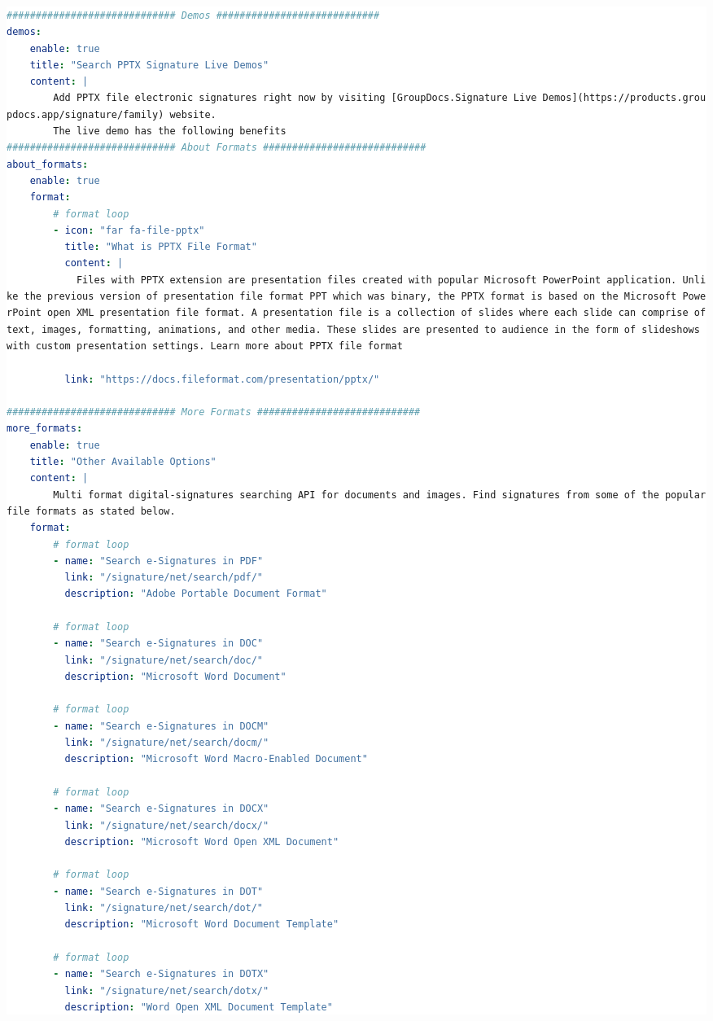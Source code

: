 ```yaml
############################# Demos ############################
demos:
    enable: true
    title: "Search PPTX Signature Live Demos"
    content: |
        Add PPTX file electronic signatures right now by visiting [GroupDocs.Signature Live Demos](https://products.groupdocs.app/signature/family) website.
        The live demo has the following benefits
############################# About Formats ############################
about_formats:
    enable: true
    format:
        # format loop
        - icon: "far fa-file-pptx"
          title: "What is PPTX File Format"
          content: |
            Files with PPTX extension are presentation files created with popular Microsoft PowerPoint application. Unlike the previous version of presentation file format PPT which was binary, the PPTX format is based on the Microsoft PowerPoint open XML presentation file format. A presentation file is a collection of slides where each slide can comprise of text, images, formatting, animations, and other media. These slides are presented to audience in the form of slideshows with custom presentation settings. Learn more about PPTX file format

          link: "https://docs.fileformat.com/presentation/pptx/"

############################# More Formats ############################
more_formats:
    enable: true
    title: "Other Available Options"
    content: |
        Multi format digital-signatures searching API for documents and images. Find signatures from some of the popular file formats as stated below.
    format: 
        # format loop
        - name: "Search e-Signatures in PDF"
          link: "/signature/net/search/pdf/"
          description: "Adobe Portable Document Format"

        # format loop
        - name: "Search e-Signatures in DOC"
          link: "/signature/net/search/doc/"
          description: "Microsoft Word Document"

        # format loop
        - name: "Search e-Signatures in DOCM"
          link: "/signature/net/search/docm/"
          description: "Microsoft Word Macro-Enabled Document"

        # format loop
        - name: "Search e-Signatures in DOCX"
          link: "/signature/net/search/docx/"
          description: "Microsoft Word Open XML Document"

        # format loop
        - name: "Search e-Signatures in DOT"
          link: "/signature/net/search/dot/"
          description: "Microsoft Word Document Template"

        # format loop
        - name: "Search e-Signatures in DOTX"
          link: "/signature/net/search/dotx/"
          description: "Word Open XML Document Template"

```